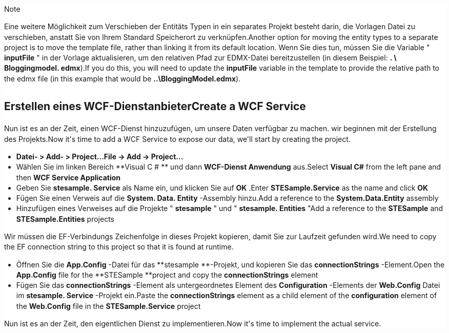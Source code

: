 >[!NOTE]
> <span data-ttu-id="73d2a-197">Eine weitere Möglichkeit zum Verschieben der Entitäts Typen in ein separates Projekt besteht darin, die Vorlagen Datei zu verschieben, anstatt Sie von Ihrem Standard Speicherort zu verknüpfen.</span><span class="sxs-lookup"><span data-stu-id="73d2a-197">Another option for moving the entity types to a separate project is to move the template file, rather than linking it from its default location.</span></span> <span data-ttu-id="73d2a-198">Wenn Sie dies tun, müssen Sie die Variable " **inputFile** " in der Vorlage aktualisieren, um den relativen Pfad zur EDMX-Datei bereitzustellen (in diesem Beispiel: **. \\ Bloggingmodel. edmx**).</span><span class="sxs-lookup"><span data-stu-id="73d2a-198">If you do this, you will need to update the **inputFile** variable in the template to provide the relative path to the edmx file (in this example that would be **..\\BloggingModel.edmx**).</span></span>

## <a name="create-a-wcf-service"></a><span data-ttu-id="73d2a-199">Erstellen eines WCF-Dienstanbieter</span><span class="sxs-lookup"><span data-stu-id="73d2a-199">Create a WCF Service</span></span>

<span data-ttu-id="73d2a-200">Nun ist es an der Zeit, einen WCF-Dienst hinzuzufügen, um unsere Daten verfügbar zu machen. wir beginnen mit der Erstellung des Projekts.</span><span class="sxs-lookup"><span data-stu-id="73d2a-200">Now it's time to add a WCF Service to expose our data, we'll start by creating the project.</span></span>

-   <span data-ttu-id="73d2a-201">**Datei- &gt; Add- &gt; Project...**</span><span class="sxs-lookup"><span data-stu-id="73d2a-201">**File -&gt; Add -&gt; Project...**</span></span>
-   <span data-ttu-id="73d2a-202">Wählen Sie im linken Bereich \*\*Visual C \# \*\* und dann **WCF-Dienst Anwendung** aus.</span><span class="sxs-lookup"><span data-stu-id="73d2a-202">Select **Visual C\#** from the left pane and then **WCF Service Application**</span></span>
-   <span data-ttu-id="73d2a-203">Geben Sie **stesample. Service** als Name ein, und klicken Sie auf **OK** .</span><span class="sxs-lookup"><span data-stu-id="73d2a-203">Enter **STESample.Service** as the name and click **OK**</span></span>
-   <span data-ttu-id="73d2a-204">Fügen Sie einen Verweis auf die **System. Data. Entity** -Assembly hinzu.</span><span class="sxs-lookup"><span data-stu-id="73d2a-204">Add a reference to the **System.Data.Entity** assembly</span></span>
-   <span data-ttu-id="73d2a-205">Hinzufügen eines Verweises auf die Projekte " **stesample** " und " **stesample. Entities** "</span><span class="sxs-lookup"><span data-stu-id="73d2a-205">Add a reference to the **STESample** and **STESample.Entities** projects</span></span>

<span data-ttu-id="73d2a-206">Wir müssen die EF-Verbindungs Zeichenfolge in dieses Projekt kopieren, damit Sie zur Laufzeit gefunden wird.</span><span class="sxs-lookup"><span data-stu-id="73d2a-206">We need to copy the EF connection string to this project so that it is found at runtime.</span></span>

-   <span data-ttu-id="73d2a-207">Öffnen Sie die **App.Config** -Datei für das **stesample **-Projekt, und kopieren Sie das **connectionStrings** -Element.</span><span class="sxs-lookup"><span data-stu-id="73d2a-207">Open the **App.Config** file for the **STESample **project and copy the **connectionStrings** element</span></span>
-   <span data-ttu-id="73d2a-208">Fügen Sie das **connectionStrings** -Element als untergeordnetes Element des **Configuration** -Elements der **Web.Config** Datei im **stesample. Service** -Projekt ein.</span><span class="sxs-lookup"><span data-stu-id="73d2a-208">Paste the **connectionStrings** element as a child element of the **configuration** element of the **Web.Config** file in the **STESample.Service** project</span></span>

<span data-ttu-id="73d2a-209">Nun ist es an der Zeit, den eigentlichen Dienst zu implementieren.</span><span class="sxs-lookup"><span data-stu-id="73d2a-209">Now it's time to implement the actual service.</span></span>
